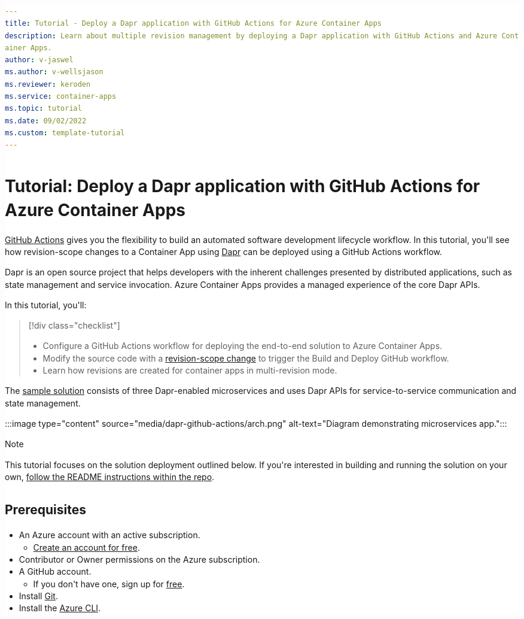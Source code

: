 ```yaml
---
title: Tutorial - Deploy a Dapr application with GitHub Actions for Azure Container Apps
description: Learn about multiple revision management by deploying a Dapr application with GitHub Actions and Azure Container Apps. 
author: v-jaswel
ms.author: v-wellsjason
ms.reviewer: keroden
ms.service: container-apps
ms.topic: tutorial 
ms.date: 09/02/2022
ms.custom: template-tutorial
---
```


# Tutorial: Deploy a Dapr application with GitHub Actions for Azure Container Apps

[GitHub Actions](https://docs.github.com/en/actions) gives you the flexibility to build an automated software development lifecycle workflow. In this tutorial, you'll see how revision-scope changes to a Container App using [Dapr](https://docs.dapr.io) can be deployed using a GitHub Actions workflow. 

Dapr is an open source project that helps developers with the inherent challenges presented by distributed applications, such as state management and service invocation. Azure Container Apps provides a managed experience of the core Dapr APIs.

In this tutorial, you'll:

> [!div class="checklist"]
> - Configure a GitHub Actions workflow for deploying the end-to-end solution to Azure Container Apps.
> - Modify the source code with a [revision-scope change](revisions.md#revision-scope-changes) to trigger the Build and Deploy GitHub workflow.
> - Learn how revisions are created for container apps in multi-revision mode.

The [sample solution](https://github.com/Azure-Samples/container-apps-store-api-microservice) consists of three Dapr-enabled microservices and uses Dapr APIs for service-to-service communication and state management. 

:::image type="content" source="media/dapr-github-actions/arch.png" alt-text="Diagram demonstrating microservices app.":::

> [!NOTE]
> This tutorial focuses on the solution deployment outlined below. If you're interested in building and running the solution on your own, [follow the README instructions within the repo](https://github.com/Azure-Samples/container-apps-store-api-microservice/blob/main/build-and-run.md).

## Prerequisites

- An Azure account with an active subscription.
  - [Create an account for free](https://azure.microsoft.com/free/?WT.mc_id=A261C142F).
- Contributor or Owner permissions on the Azure subscription.
- A GitHub account. 
  - If you don't have one, sign up for [free](https://github.com/join).
- Install [Git](https://github.com/git-guides/install-git).
- Install the [Azure CLI](/cli/azure/install-azure-cli).
